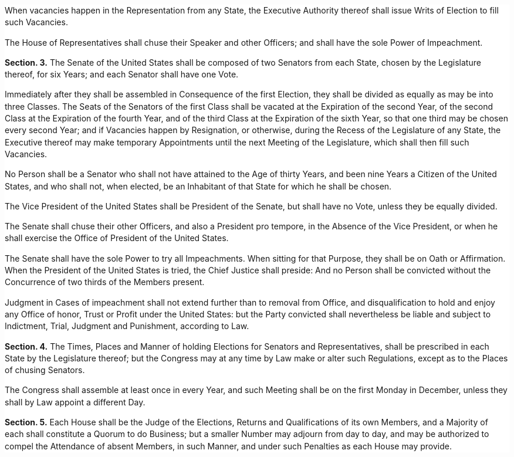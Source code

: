 When vacancies happen in the Representation from any State, the Executive
Authority thereof shall issue Writs of Election to fill such Vacancies.

The House of Representatives shall chuse their Speaker and other Officers; and
shall have the sole Power of Impeachment.



**Section. 3.**  The Senate of the United States shall be composed of two
Senators from each State, chosen by the Legislature thereof, for six Years; and
each Senator shall have one Vote.

Immediately after they shall be assembled in Consequence of the first Election,
they shall be divided as equally as may be into three Classes. The Seats of the
Senators of the first Class shall be vacated at the Expiration of the second
Year, of the second Class at the Expiration of the fourth Year, and of the
third Class at the Expiration of the sixth Year, so that one third may be
chosen every second Year; and if Vacancies happen by Resignation, or otherwise,
during the Recess of the Legislature of any State, the Executive thereof may
make temporary Appointments until the next Meeting of the Legislature, which
shall then fill such Vacancies.

No Person shall be a Senator who shall not have attained to the Age of thirty
Years, and been nine Years a Citizen of the United States, and who shall not,
when elected, be an Inhabitant of that State for which he shall be chosen.

The Vice President of the United States shall be President of the Senate, but
shall have no Vote, unless they be equally divided.

The Senate shall chuse their other Officers, and also a President pro tempore,
in the Absence of the Vice President, or when he shall exercise the Office of
President of the United States.

The Senate shall have the sole Power to try all Impeachments. When sitting for
that Purpose, they shall be on Oath or Affirmation. When the President of the
United States is tried, the Chief Justice shall preside: And no Person shall be
convicted without the Concurrence of two thirds of the Members present.

Judgment in Cases of impeachment shall not extend further than to removal from
Office, and disqualification to hold and enjoy any Office of honor, Trust or
Profit under the United States: but the Party convicted shall nevertheless be
liable and subject to Indictment, Trial, Judgment and Punishment, according to
Law.



**Section. 4.** The Times, Places and Manner of holding Elections for Senators
and Representatives, shall be prescribed in each State by the Legislature
thereof; but the Congress may at any time by Law make or alter such
Regulations, except as to the Places of chusing Senators.

The Congress shall assemble at least once in every Year, and such Meeting shall
be on the first Monday in December, unless they shall by Law appoint a
different Day.

**Section. 5.** Each House shall be the Judge of the Elections, Returns and
Qualifications of its own Members, and a Majority of each shall constitute a
Quorum to do Business; but a smaller Number may adjourn from day to day, and
may be authorized to compel the Attendance of absent Members, in such Manner,
and under such Penalties as each House may provide.
